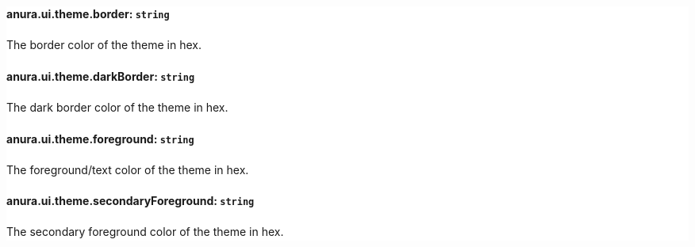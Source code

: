 #### anura.ui.theme.border: `string`

The border color of the theme in hex.

#### anura.ui.theme.darkBorder: `string`

The dark border color of the theme in hex.

#### anura.ui.theme.foreground: `string`

The foreground/text color of the theme in hex.

#### anura.ui.theme.secondaryForeground: `string`

The secondary foreground color of the theme in hex.
